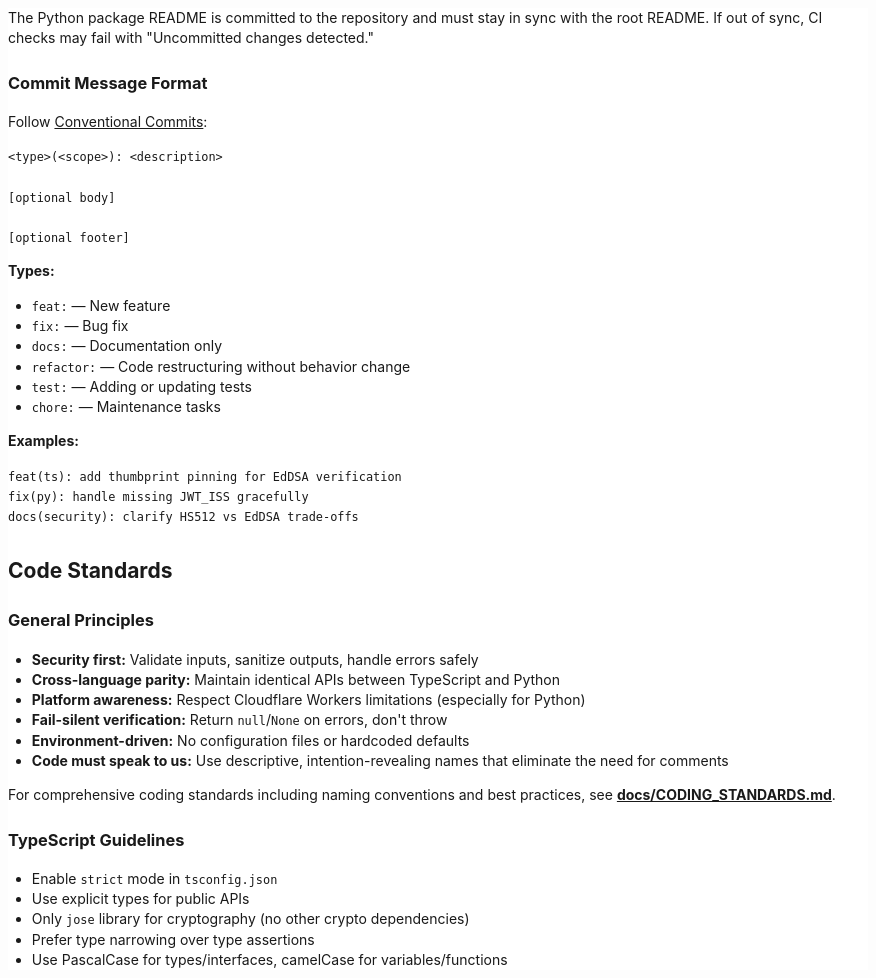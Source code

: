 The Python package README is committed to the repository and must stay in sync with the root README. If out of sync, CI checks may fail with "Uncommitted changes detected."

### Commit Message Format

Follow [Conventional Commits](https://www.conventionalcommits.org/):

```
<type>(<scope>): <description>

[optional body]

[optional footer]
```

**Types:**

- `feat:` — New feature
- `fix:` — Bug fix
- `docs:` — Documentation only
- `refactor:` — Code restructuring without behavior change
- `test:` — Adding or updating tests
- `chore:` — Maintenance tasks

**Examples:**

```
feat(ts): add thumbprint pinning for EdDSA verification
fix(py): handle missing JWT_ISS gracefully
docs(security): clarify HS512 vs EdDSA trade-offs
```

## Code Standards

### General Principles

- **Security first:** Validate inputs, sanitize outputs, handle errors safely
- **Cross-language parity:** Maintain identical APIs between TypeScript and Python
- **Platform awareness:** Respect Cloudflare Workers limitations (especially for Python)
- **Fail-silent verification:** Return `null`/`None` on errors, don't throw
- **Environment-driven:** No configuration files or hardcoded defaults
- **Code must speak to us:** Use descriptive, intention-revealing names that eliminate the need for comments

For comprehensive coding standards including naming conventions and best practices, see **[docs/CODING_STANDARDS.md](docs/CODING_STANDARDS.md)**.

### TypeScript Guidelines

- Enable `strict` mode in `tsconfig.json`
- Use explicit types for public APIs
- Only `jose` library for cryptography (no other crypto dependencies)
- Prefer type narrowing over type assertions
- Use PascalCase for types/interfaces, camelCase for variables/functions
